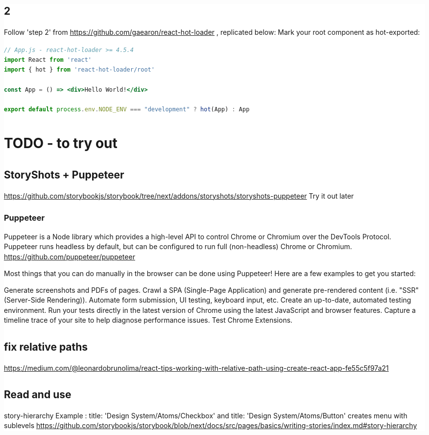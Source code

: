 ## 2
Follow 'step 2' from https://github.com/gaearon/react-hot-loader , replicated below:
Mark your root component as hot-exported:
```jsx
// App.js - react-hot-loader >= 4.5.4
import React from 'react'
import { hot } from 'react-hot-loader/root'

const App = () => <div>Hello World!</div>

export default process.env.NODE_ENV === "development" ? hot(App) : App
```

# TODO - to try out

## StoryShots + Puppeteer
https://github.com/storybookjs/storybook/tree/next/addons/storyshots/storyshots-puppeteer
Try it out later

### Puppeteer
Puppeteer is a Node library which provides a high-level API to control Chrome or Chromium over the DevTools Protocol. Puppeteer runs headless by default, but can be configured to run full (non-headless) Chrome or Chromium.
https://github.com/puppeteer/puppeteer

Most things that you can do manually in the browser can be done using Puppeteer! Here are a few examples to get you started:

Generate screenshots and PDFs of pages.
Crawl a SPA (Single-Page Application) and generate pre-rendered content (i.e. "SSR" (Server-Side Rendering)).
Automate form submission, UI testing, keyboard input, etc.
Create an up-to-date, automated testing environment. Run your tests directly in the latest version of Chrome using the latest JavaScript and browser features.
Capture a timeline trace of your site to help diagnose performance issues.
Test Chrome Extensions.


## fix relative paths
https://medium.com/@leonardobrunolima/react-tips-working-with-relative-path-using-create-react-app-fe55c5f97a21

## Read and use
story-hierarchy 
Example : title: 'Design System/Atoms/Checkbox' and title: 'Design System/Atoms/Button' creates menu with sublevels
https://github.com/storybookjs/storybook/blob/next/docs/src/pages/basics/writing-stories/index.md#story-hierarchy
